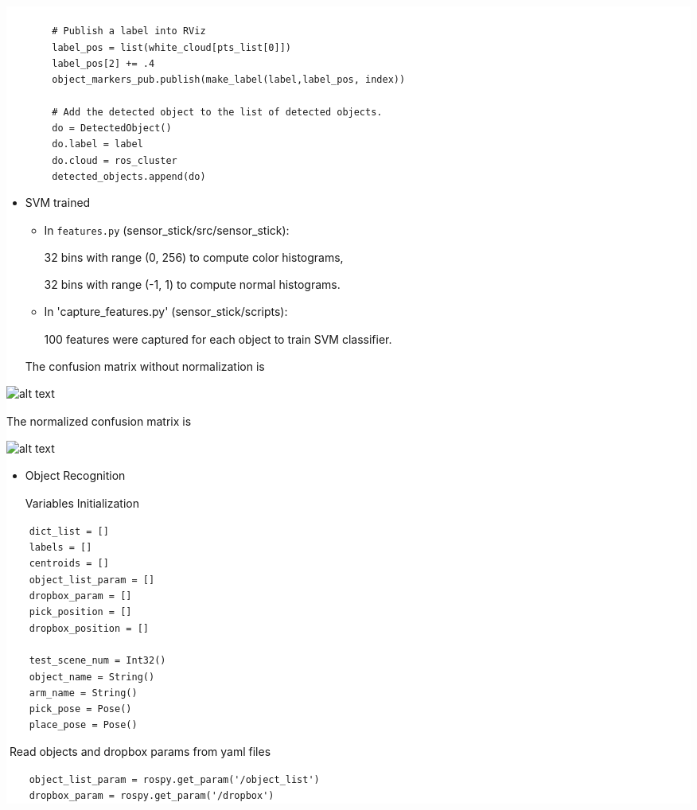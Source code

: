 ```

        # Publish a label into RViz
        label_pos = list(white_cloud[pts_list[0]])
        label_pos[2] += .4
        object_markers_pub.publish(make_label(label,label_pos, index))

        # Add the detected object to the list of detected objects.
        do = DetectedObject()
        do.label = label
        do.cloud = ros_cluster
        detected_objects.append(do)
```

- SVM trained

  - In `features.py` (sensor_stick/src/sensor_stick):

    32 bins with range (0, 256) to compute color histograms,

    32 bins with range (-1, 1) to compute normal histograms.

  - In 'capture_features.py' (sensor_stick/scripts):

    100 features were captured for each object  to train SVM classifier.

  The confusion matrix without normalization is

![alt text][confusion_matrix_1]

  The normalized confusion matrix is

![alt text][confusion_matrix_2]

- Object Recognition

    Variables Initialization
```
    dict_list = []
    labels = []
    centroids = []
    object_list_param = []
    dropbox_param = []
    pick_position = []
    dropbox_position = []

    test_scene_num = Int32()
    object_name = String()
    arm_name = String()
    pick_pose = Pose()
    place_pose = Pose()
```

​     Read objects and dropbox params from yaml files
```
    object_list_param = rospy.get_param('/object_list')
    dropbox_param = rospy.get_param('/dropbox')
```


[//]: # "Image References"
[confusion_matrix_1]: ./pictures/confusion_matrix_1.png
[confusion_matrix_2]: ./pictures/confusion_matrix_2.png
[pick_list_1]: ./pictures/pick_list_1.jpg
[pick_list_1_result]: ./pictures/pick_list_1_result.jpg
[pick_list_2]: ./pictures/pick_list_2.jpg
[pick_list_2_result]: ./pictures/pick_list_2_result.jpg
[pick_list_3]: ./pictures/pick_list_3.jpg
[pick_list_3_result]: ./pictures/pick_list_3_result.jpg
[collision_map]: ./pictures/collision_map.png